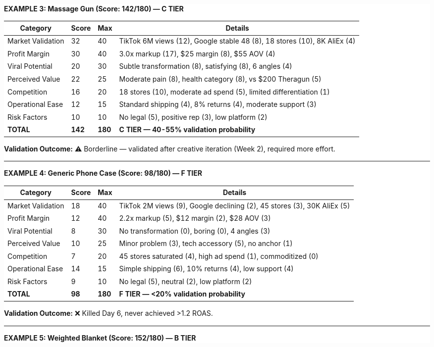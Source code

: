 
**EXAMPLE 3: Massage Gun (Score: 142/180) — C TIER**

| Category | Score | Max | Details |
|----------|-------|-----|---------|
| Market Validation | 32 | 40 | TikTok 6M views (12), Google stable 48 (8), 18 stores (10), 8K AliEx (4) |
| Profit Margin | 30 | 40 | 3.0x markup (17), $25 margin (8), $55 AOV (4) |
| Viral Potential | 20 | 30 | Subtle transformation (8), satisfying (8), 6 angles (4) |
| Perceived Value | 22 | 25 | Moderate pain (8), health category (8), vs $200 Theragun (5) |
| Competition | 16 | 20 | 18 stores (10), moderate ad spend (5), limited differentiation (1) |
| Operational Ease | 12 | 15 | Standard shipping (4), 8% returns (4), moderate support (3) |
| Risk Factors | 10 | 10 | No legal (5), positive rep (3), low platform (2) |
| **TOTAL** | **142** | **180** | **C TIER — 40-55% validation probability** |

**Validation Outcome:** ⚠️ Borderline — validated after creative iteration (Week 2), required more effort.

---

**EXAMPLE 4: Generic Phone Case (Score: 98/180) — F TIER**

| Category | Score | Max | Details |
|----------|-------|-----|---------|
| Market Validation | 18 | 40 | TikTok 2M views (9), Google declining (2), 45 stores (3), 30K AliEx (5) |
| Profit Margin | 12 | 40 | 2.2x markup (5), $12 margin (2), $28 AOV (3) |
| Viral Potential | 8 | 30 | No transformation (0), boring (0), 4 angles (3) |
| Perceived Value | 10 | 25 | Minor problem (3), tech accessory (5), no anchor (1) |
| Competition | 7 | 20 | 45 stores saturated (4), high ad spend (1), commoditized (0) |
| Operational Ease | 14 | 15 | Simple shipping (6), 10% returns (4), low support (4) |
| Risk Factors | 9 | 10 | No legal (5), neutral (2), low platform (2) |
| **TOTAL** | **98** | **180** | **F TIER — <20% validation probability** |

**Validation Outcome:** ❌ Killed Day 6, never achieved >1.2 ROAS.

---

**EXAMPLE 5: Weighted Blanket (Score: 152/180) — B TIER**

